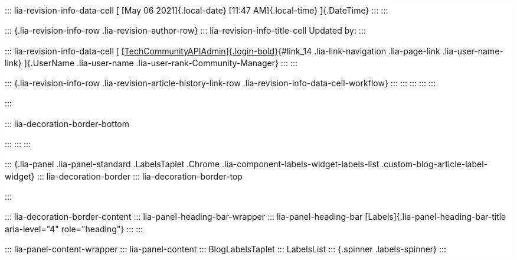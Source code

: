 ::: lia-revision-info-data-cell
[ [‎May 06 2021]{.local-date} [11:47 AM]{.local-time} ]{.DateTime}
:::
:::

::: {.lia-revision-info-row .lia-revision-author-row}
::: lia-revision-info-title-cell
Updated by:
:::

::: lia-revision-info-data-cell
[
[[TechCommunityAPIAdmin]{.login-bold}](https://techcommunity.microsoft.com/t5/user/viewprofilepage/user-id/75284){#link_14
.lia-link-navigation .lia-page-link .lia-user-name-link} ]{.UserName
.lia-user-name .lia-user-rank-Community-Manager}
:::
:::

::: {.lia-revision-info-row .lia-revision-article-history-link-row .lia-revision-info-data-cell-workflow}
:::
:::
:::
:::
:::

</div>
:::

::: lia-decoration-border-bottom
<div>

</div>
:::
:::
:::

::: {.lia-panel .lia-panel-standard .LabelsTaplet .Chrome .lia-component-labels-widget-labels-list .custom-blog-article-label-widget}
::: lia-decoration-border
::: lia-decoration-border-top
<div>

</div>
:::

::: lia-decoration-border-content
::: lia-panel-heading-bar-wrapper
::: lia-panel-heading-bar
[Labels]{.lia-panel-heading-bar-title aria-level="4" role="heading"}
:::
:::

::: lia-panel-content-wrapper
::: lia-panel-content
::: BlogLabelsTaplet
::: LabelsList
::: {.spinner .labels-spinner}
:::
